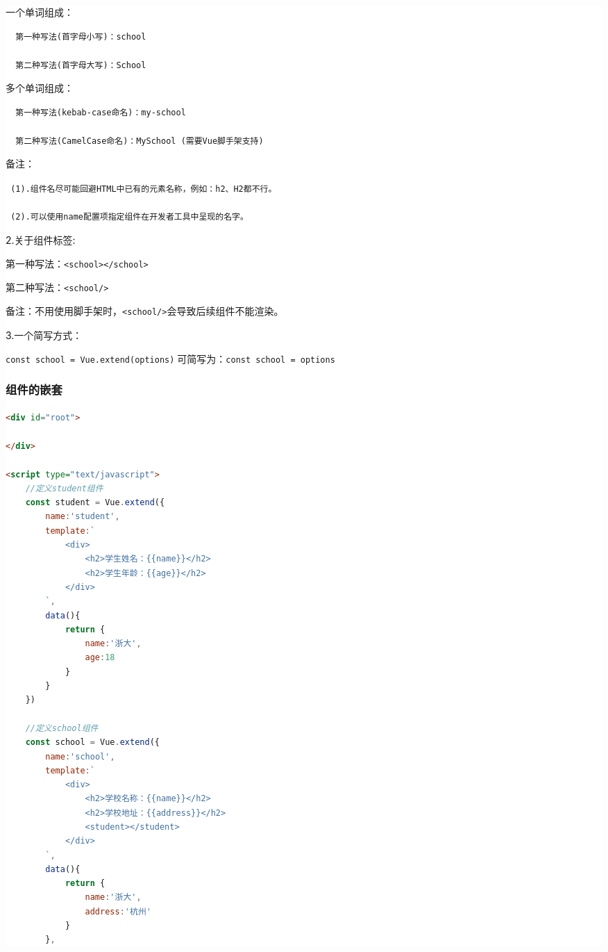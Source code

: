    一个单词组成：

      第一种写法(首字母小写)：school
    
      第二种写法(首字母大写)：School

   多个单词组成：

      第一种写法(kebab-case命名)：my-school
    
      第二种写法(CamelCase命名)：MySchool (需要Vue脚手架支持)

   备注：

     (1).组件名尽可能回避HTML中已有的元素名称，例如：h2、H2都不行。
    
     (2).可以使用name配置项指定组件在开发者工具中呈现的名字。

2.关于组件标签:

   第一种写法：`<school></school>`

   第二种写法：`<school/>`

   备注：不用使用脚手架时，`<school/>`会导致后续组件不能渲染。

3.一个简写方式：

   `const school = Vue.extend(options)` 可简写为：`const school = options`

### 组件的嵌套 
```html
<div id="root">

</div>

<script type="text/javascript">
	//定义student组件
	const student = Vue.extend({
		name:'student',
		template:`
			<div>
				<h2>学生姓名：{{name}}</h2>
				<h2>学生年龄：{{age}}</h2>
			</div>
		`,
		data(){
			return {
				name:'浙大',
				age:18
			}
		}
	})

	//定义school组件
	const school = Vue.extend({
		name:'school',
		template:`
			<div>
				<h2>学校名称：{{name}}</h2>
				<h2>学校地址：{{address}}</h2>
				<student></student>
			</div>
		`,
		data(){
			return {
				name:'浙大',
				address:'杭州'
			}
		},
```